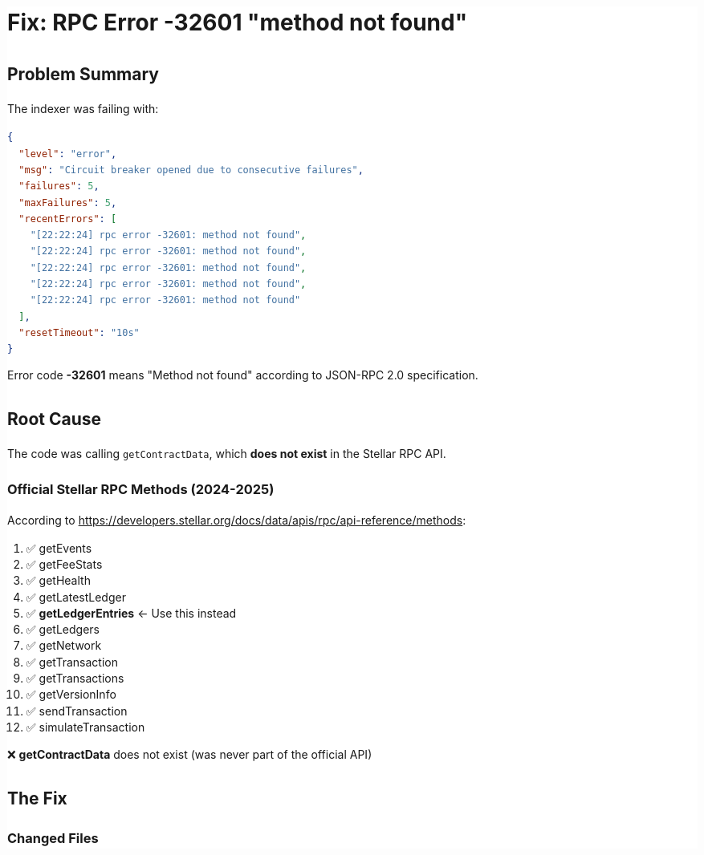 # Fix: RPC Error -32601 "method not found"

## Problem Summary

The indexer was failing with:
```json
{
  "level": "error",
  "msg": "Circuit breaker opened due to consecutive failures",
  "failures": 5,
  "maxFailures": 5,
  "recentErrors": [
    "[22:22:24] rpc error -32601: method not found",
    "[22:22:24] rpc error -32601: method not found",
    "[22:22:24] rpc error -32601: method not found",
    "[22:22:24] rpc error -32601: method not found",
    "[22:22:24] rpc error -32601: method not found"
  ],
  "resetTimeout": "10s"
}
```

Error code **-32601** means "Method not found" according to JSON-RPC 2.0 specification.

## Root Cause

The code was calling `getContractData`, which **does not exist** in the Stellar RPC API.

### Official Stellar RPC Methods (2024-2025)

According to https://developers.stellar.org/docs/data/apis/rpc/api-reference/methods:

1. ✅ getEvents
2. ✅ getFeeStats
3. ✅ getHealth
4. ✅ getLatestLedger
5. ✅ **getLedgerEntries** ← Use this instead
6. ✅ getLedgers
7. ✅ getNetwork
8. ✅ getTransaction
9. ✅ getTransactions
10. ✅ getVersionInfo
11. ✅ sendTransaction
12. ✅ simulateTransaction

❌ **getContractData** does not exist (was never part of the official API)

## The Fix

### Changed Files
